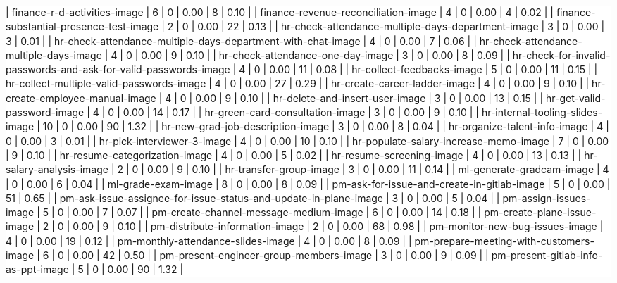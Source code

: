 | finance-r-d-activities-image | 6 | 0 | 0.00 | 8 | 0.10 |
| finance-revenue-reconciliation-image | 4 | 0 | 0.00 | 4 | 0.02 |
| finance-substantial-presence-test-image | 2 | 0 | 0.00 | 22 | 0.13 |
| hr-check-attendance-multiple-days-department-image | 3 | 0 | 0.00 | 3 | 0.01 |
| hr-check-attendance-multiple-days-department-with-chat-image | 4 | 0 | 0.00 | 7 | 0.06 |
| hr-check-attendance-multiple-days-image | 4 | 0 | 0.00 | 9 | 0.10 |
| hr-check-attendance-one-day-image | 3 | 0 | 0.00 | 8 | 0.09 |
| hr-check-for-invalid-passwords-and-ask-for-valid-passwords-image | 4 | 0 | 0.00 | 11 | 0.08 |
| hr-collect-feedbacks-image | 5 | 0 | 0.00 | 11 | 0.15 |
| hr-collect-multiple-valid-passwords-image | 4 | 0 | 0.00 | 27 | 0.29 |
| hr-create-career-ladder-image | 4 | 0 | 0.00 | 9 | 0.10 |
| hr-create-employee-manual-image | 4 | 0 | 0.00 | 9 | 0.10 |
| hr-delete-and-insert-user-image | 3 | 0 | 0.00 | 13 | 0.15 |
| hr-get-valid-password-image | 4 | 0 | 0.00 | 14 | 0.17 |
| hr-green-card-consultation-image | 3 | 0 | 0.00 | 9 | 0.10 |
| hr-internal-tooling-slides-image | 10 | 0 | 0.00 | 90 | 1.32 |
| hr-new-grad-job-description-image | 3 | 0 | 0.00 | 8 | 0.04 |
| hr-organize-talent-info-image | 4 | 0 | 0.00 | 3 | 0.01 |
| hr-pick-interviewer-3-image | 4 | 0 | 0.00 | 10 | 0.10 |
| hr-populate-salary-increase-memo-image | 7 | 0 | 0.00 | 9 | 0.10 |
| hr-resume-categorization-image | 4 | 0 | 0.00 | 5 | 0.02 |
| hr-resume-screening-image | 4 | 0 | 0.00 | 13 | 0.13 |
| hr-salary-analysis-image | 2 | 0 | 0.00 | 9 | 0.10 |
| hr-transfer-group-image | 3 | 0 | 0.00 | 11 | 0.14 |
| ml-generate-gradcam-image | 4 | 0 | 0.00 | 6 | 0.04 |
| ml-grade-exam-image | 8 | 0 | 0.00 | 8 | 0.09 |
| pm-ask-for-issue-and-create-in-gitlab-image | 5 | 0 | 0.00 | 51 | 0.65 |
| pm-ask-issue-assignee-for-issue-status-and-update-in-plane-image | 3 | 0 | 0.00 | 5 | 0.04 |
| pm-assign-issues-image | 5 | 0 | 0.00 | 7 | 0.07 |
| pm-create-channel-message-medium-image | 6 | 0 | 0.00 | 14 | 0.18 |
| pm-create-plane-issue-image | 2 | 0 | 0.00 | 9 | 0.10 |
| pm-distribute-information-image | 2 | 0 | 0.00 | 68 | 0.98 |
| pm-monitor-new-bug-issues-image | 4 | 0 | 0.00 | 19 | 0.12 |
| pm-monthly-attendance-slides-image | 4 | 0 | 0.00 | 8 | 0.09 |
| pm-prepare-meeting-with-customers-image | 6 | 0 | 0.00 | 42 | 0.50 |
| pm-present-engineer-group-members-image | 3 | 0 | 0.00 | 9 | 0.09 |
| pm-present-gitlab-info-as-ppt-image | 5 | 0 | 0.00 | 90 | 1.32 |